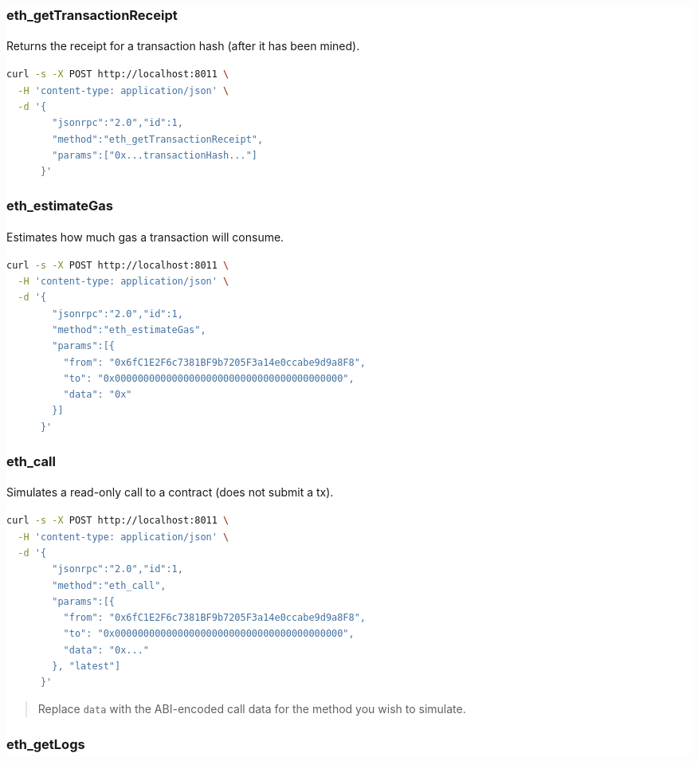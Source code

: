 ### eth_getTransactionReceipt <a id="eth_gettransactionreceipt" />

Returns the receipt for a transaction hash (after it has been mined).

```bash filename="eth_getTransactionReceipt.sh" // [!code hl]
curl -s -X POST http://localhost:8011 \
  -H 'content-type: application/json' \
  -d '{
        "jsonrpc":"2.0","id":1,
        "method":"eth_getTransactionReceipt",
        "params":["0x...transactionHash..."]
      }'
```

### eth_estimateGas <a id="eth_estimategas" />

Estimates how much gas a transaction will consume.

```bash filename="eth_estimateGas.sh" // [!code hl]
curl -s -X POST http://localhost:8011 \
  -H 'content-type: application/json' \
  -d '{
        "jsonrpc":"2.0","id":1,
        "method":"eth_estimateGas",
        "params":[{
          "from": "0x6fC1E2F6c7381BF9b7205F3a14e0ccabe9d9a8F8",
          "to": "0x0000000000000000000000000000000000000000",
          "data": "0x"
        }]
      }'
```

### eth_call <a id="eth_call" />

Simulates a read-only call to a contract (does not submit a tx).

```bash filename="eth_call.sh" // [!code hl]
curl -s -X POST http://localhost:8011 \
  -H 'content-type: application/json' \
  -d '{
        "jsonrpc":"2.0","id":1,
        "method":"eth_call",
        "params":[{
          "from": "0x6fC1E2F6c7381BF9b7205F3a14e0ccabe9d9a8F8",
          "to": "0x0000000000000000000000000000000000000000",
          "data": "0x..."
        }, "latest"]
      }'
```

> Replace `data` with the ABI-encoded call data for the method you wish to simulate.

### eth_getLogs <a id="eth_getlogs" />

